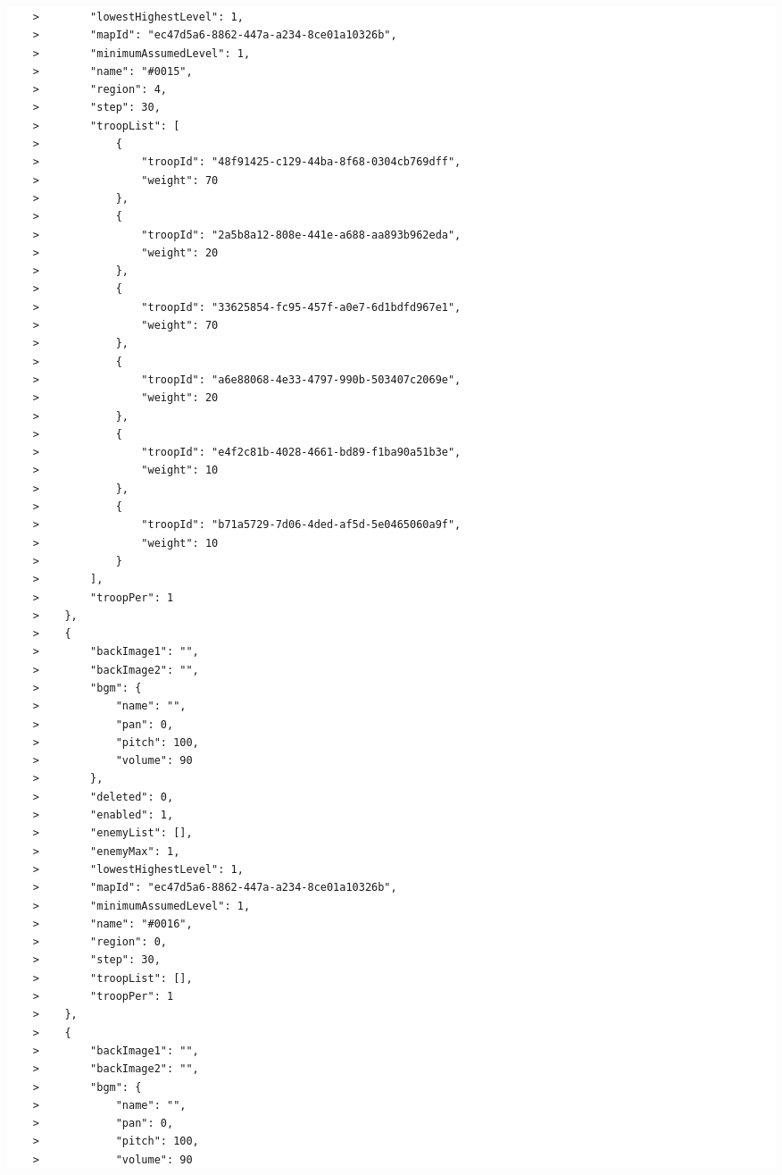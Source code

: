         >        "lowestHighestLevel": 1,
        >        "mapId": "ec47d5a6-8862-447a-a234-8ce01a10326b",
        >        "minimumAssumedLevel": 1,
        >        "name": "#0015",
        >        "region": 4,
        >        "step": 30,
        >        "troopList": [
        >            {
        >                "troopId": "48f91425-c129-44ba-8f68-0304cb769dff",
        >                "weight": 70
        >            },
        >            {
        >                "troopId": "2a5b8a12-808e-441e-a688-aa893b962eda",
        >                "weight": 20
        >            },
        >            {
        >                "troopId": "33625854-fc95-457f-a0e7-6d1bdfd967e1",
        >                "weight": 70
        >            },
        >            {
        >                "troopId": "a6e88068-4e33-4797-990b-503407c2069e",
        >                "weight": 20
        >            },
        >            {
        >                "troopId": "e4f2c81b-4028-4661-bd89-f1ba90a51b3e",
        >                "weight": 10
        >            },
        >            {
        >                "troopId": "b71a5729-7d06-4ded-af5d-5e0465060a9f",
        >                "weight": 10
        >            }
        >        ],
        >        "troopPer": 1
        >    },
        >    {
        >        "backImage1": "",
        >        "backImage2": "",
        >        "bgm": {
        >            "name": "",
        >            "pan": 0,
        >            "pitch": 100,
        >            "volume": 90
        >        },
        >        "deleted": 0,
        >        "enabled": 1,
        >        "enemyList": [],
        >        "enemyMax": 1,
        >        "lowestHighestLevel": 1,
        >        "mapId": "ec47d5a6-8862-447a-a234-8ce01a10326b",
        >        "minimumAssumedLevel": 1,
        >        "name": "#0016",
        >        "region": 0,
        >        "step": 30,
        >        "troopList": [],
        >        "troopPer": 1
        >    },
        >    {
        >        "backImage1": "",
        >        "backImage2": "",
        >        "bgm": {
        >            "name": "",
        >            "pan": 0,
        >            "pitch": 100,
        >            "volume": 90